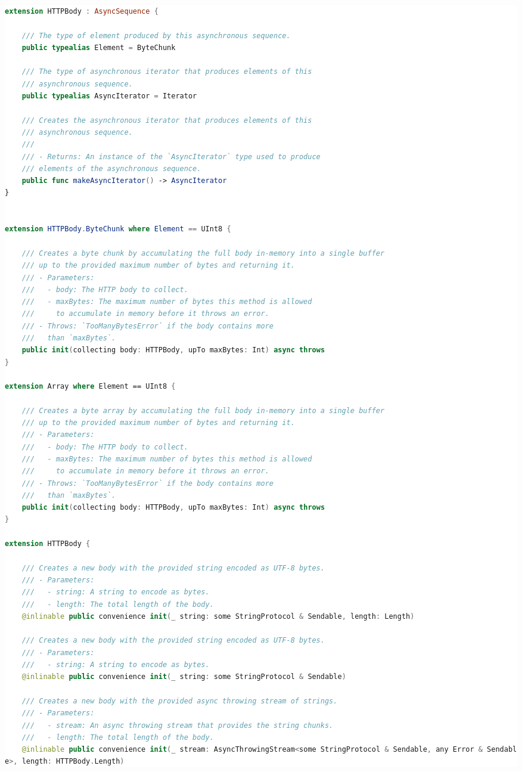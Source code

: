 ```swift
extension HTTPBody : AsyncSequence {

    /// The type of element produced by this asynchronous sequence.
    public typealias Element = ByteChunk

    /// The type of asynchronous iterator that produces elements of this
    /// asynchronous sequence.
    public typealias AsyncIterator = Iterator

    /// Creates the asynchronous iterator that produces elements of this
    /// asynchronous sequence.
    ///
    /// - Returns: An instance of the `AsyncIterator` type used to produce
    /// elements of the asynchronous sequence.
    public func makeAsyncIterator() -> AsyncIterator
}


extension HTTPBody.ByteChunk where Element == UInt8 {

    /// Creates a byte chunk by accumulating the full body in-memory into a single buffer
    /// up to the provided maximum number of bytes and returning it.
    /// - Parameters:
    ///   - body: The HTTP body to collect.
    ///   - maxBytes: The maximum number of bytes this method is allowed
    ///     to accumulate in memory before it throws an error.
    /// - Throws: `TooManyBytesError` if the body contains more
    ///   than `maxBytes`.
    public init(collecting body: HTTPBody, upTo maxBytes: Int) async throws
}

extension Array where Element == UInt8 {

    /// Creates a byte array by accumulating the full body in-memory into a single buffer
    /// up to the provided maximum number of bytes and returning it.
    /// - Parameters:
    ///   - body: The HTTP body to collect.
    ///   - maxBytes: The maximum number of bytes this method is allowed
    ///     to accumulate in memory before it throws an error.
    /// - Throws: `TooManyBytesError` if the body contains more
    ///   than `maxBytes`.
    public init(collecting body: HTTPBody, upTo maxBytes: Int) async throws
}

extension HTTPBody {

    /// Creates a new body with the provided string encoded as UTF-8 bytes.
    /// - Parameters:
    ///   - string: A string to encode as bytes.
    ///   - length: The total length of the body.
    @inlinable public convenience init(_ string: some StringProtocol & Sendable, length: Length)

    /// Creates a new body with the provided string encoded as UTF-8 bytes.
    /// - Parameters:
    ///   - string: A string to encode as bytes.
    @inlinable public convenience init(_ string: some StringProtocol & Sendable)

    /// Creates a new body with the provided async throwing stream of strings.
    /// - Parameters:
    ///   - stream: An async throwing stream that provides the string chunks.
    ///   - length: The total length of the body.
    @inlinable public convenience init(_ stream: AsyncThrowingStream<some StringProtocol & Sendable, any Error & Sendable>, length: HTTPBody.Length)
```